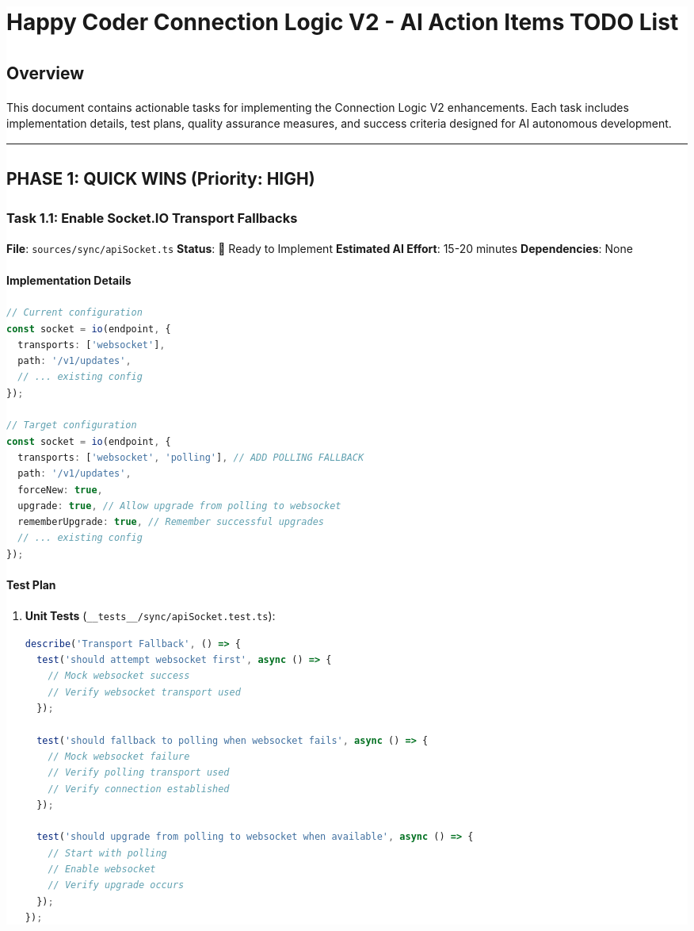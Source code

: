 # Happy Coder Connection Logic V2 - AI Action Items TODO List

## Overview
This document contains actionable tasks for implementing the Connection Logic V2 enhancements. Each task includes implementation details, test plans, quality assurance measures, and success criteria designed for AI autonomous development.

---

## PHASE 1: QUICK WINS (Priority: HIGH)

### Task 1.1: Enable Socket.IO Transport Fallbacks
**File**: `sources/sync/apiSocket.ts`
**Status**: 🔄 Ready to Implement
**Estimated AI Effort**: 15-20 minutes
**Dependencies**: None

#### Implementation Details
```typescript
// Current configuration
const socket = io(endpoint, {
  transports: ['websocket'],
  path: '/v1/updates',
  // ... existing config
});

// Target configuration
const socket = io(endpoint, {
  transports: ['websocket', 'polling'], // ADD POLLING FALLBACK
  path: '/v1/updates',
  forceNew: true,
  upgrade: true, // Allow upgrade from polling to websocket
  rememberUpgrade: true, // Remember successful upgrades
  // ... existing config
});
```

#### Test Plan
1. **Unit Tests** (`__tests__/sync/apiSocket.test.ts`):
   ```typescript
   describe('Transport Fallback', () => {
     test('should attempt websocket first', async () => {
       // Mock websocket success
       // Verify websocket transport used
     });

     test('should fallback to polling when websocket fails', async () => {
       // Mock websocket failure
       // Verify polling transport used
       // Verify connection established
     });

     test('should upgrade from polling to websocket when available', async () => {
       // Start with polling
       // Enable websocket
       // Verify upgrade occurs
     });
   });
   ```
